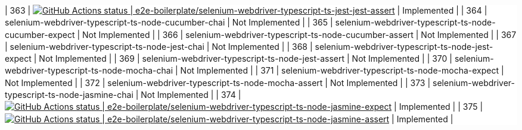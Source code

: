 | 363  | [![GitHub Actions status &#124; e2e-boilerplate/selenium-webdriver-typescript-ts-jest-jest-assert](https://github.com/e2e-boilerplate/selenium-webdriver-typescript-ts-jest-jest-assert/workflows/selenium-webdriver-typescript-ts-jest-jest-assert/badge.svg)](https://github.com/e2e-boilerplate/selenium-webdriver-typescript-ts-jest-jest-assert/actions?workflow=selenium-webdriver-typescript-ts-jest-jest-assert)                     | Implemented     |
| 364  | selenium-webdriver-typescript-ts-node-cucumber-chai                                                                                                                                                                                                                                                                                                                                                                                          | Not Implemented |
| 365  | selenium-webdriver-typescript-ts-node-cucumber-expect                                                                                                                                                                                                                                                                                                                                                                                        | Not Implemented |
| 366  | selenium-webdriver-typescript-ts-node-cucumber-assert                                                                                                                                                                                                                                                                                                                                                                                        | Not Implemented |
| 367  | selenium-webdriver-typescript-ts-node-jest-chai                                                                                                                                                                                                                                                                                                                                                                                              | Not Implemented |
| 368  | selenium-webdriver-typescript-ts-node-jest-expect                                                                                                                                                                                                                                                                                                                                                                                            | Not Implemented |
| 369  | selenium-webdriver-typescript-ts-node-jest-assert                                                                                                                                                                                                                                                                                                                                                                                            | Not Implemented |
| 370  | selenium-webdriver-typescript-ts-node-mocha-chai                                                                                                                                                                                                                                                                                                                                                                                             | Not Implemented |
| 371  | selenium-webdriver-typescript-ts-node-mocha-expect                                                                                                                                                                                                                                                                                                                                                                                           | Not Implemented |
| 372  | selenium-webdriver-typescript-ts-node-mocha-assert                                                                                                                                                                                                                                                                                                                                                                                           | Not Implemented |
| 373  | selenium-webdriver-typescript-ts-node-jasmine-chai                                                                                                                                                                                                                                                                                                                                                                                           | Not Implemented |
| 374  | [![GitHub Actions status &#124; e2e-boilerplate/selenium-webdriver-typescript-ts-node-jasmine-expect](https://github.com/e2e-boilerplate/selenium-webdriver-typescript-ts-node-jasmine-expect/workflows/selenium-webdriver-typescript-ts-node-jasmine-expect/badge.svg)](https://github.com/e2e-boilerplate/selenium-webdriver-typescript-ts-node-jasmine-expect/actions?workflow=selenium-webdriver-typescript-ts-node-jasmine-expect)      | Implemented     |
| 375  | [![GitHub Actions status &#124; e2e-boilerplate/selenium-webdriver-typescript-ts-node-jasmine-assert](https://github.com/e2e-boilerplate/selenium-webdriver-typescript-ts-node-jasmine-assert/workflows/selenium-webdriver-typescript-ts-node-jasmine-assert/badge.svg)](https://github.com/e2e-boilerplate/selenium-webdriver-typescript-ts-node-jasmine-assert/actions?workflow=selenium-webdriver-typescript-ts-node-jasmine-assert)      | Implemented     |